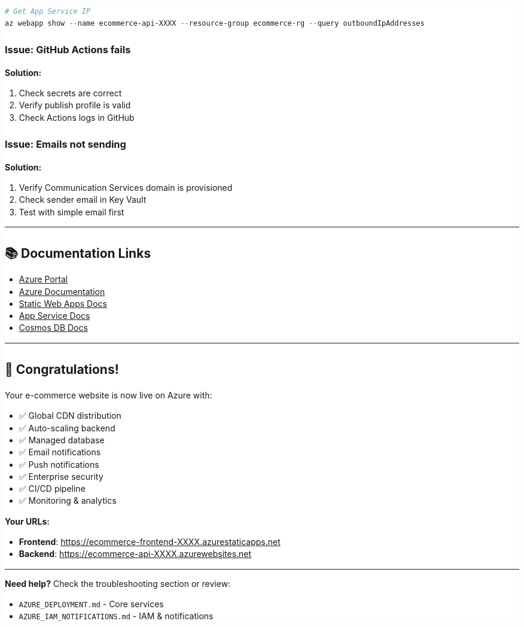 ```powershell
# Get App Service IP
az webapp show --name ecommerce-api-XXXX --resource-group ecommerce-rg --query outboundIpAddresses
```

### Issue: GitHub Actions fails

**Solution:**
1. Check secrets are correct
2. Verify publish profile is valid
3. Check Actions logs in GitHub

### Issue: Emails not sending

**Solution:**
1. Verify Communication Services domain is provisioned
2. Check sender email in Key Vault
3. Test with simple email first

---

## 📚 Documentation Links

- [Azure Portal](https://portal.azure.com)
- [Azure Documentation](https://docs.microsoft.com/azure/)
- [Static Web Apps Docs](https://docs.microsoft.com/azure/static-web-apps/)
- [App Service Docs](https://docs.microsoft.com/azure/app-service/)
- [Cosmos DB Docs](https://docs.microsoft.com/azure/cosmos-db/)

---

## 🎉 Congratulations!

Your e-commerce website is now live on Azure with:
- ✅ Global CDN distribution
- ✅ Auto-scaling backend
- ✅ Managed database
- ✅ Email notifications
- ✅ Push notifications
- ✅ Enterprise security
- ✅ CI/CD pipeline
- ✅ Monitoring & analytics

**Your URLs:**
- **Frontend**: https://ecommerce-frontend-XXXX.azurestaticapps.net
- **Backend**: https://ecommerce-api-XXXX.azurewebsites.net

---

**Need help?** Check the troubleshooting section or review:
- `AZURE_DEPLOYMENT.md` - Core services
- `AZURE_IAM_NOTIFICATIONS.md` - IAM & notifications

